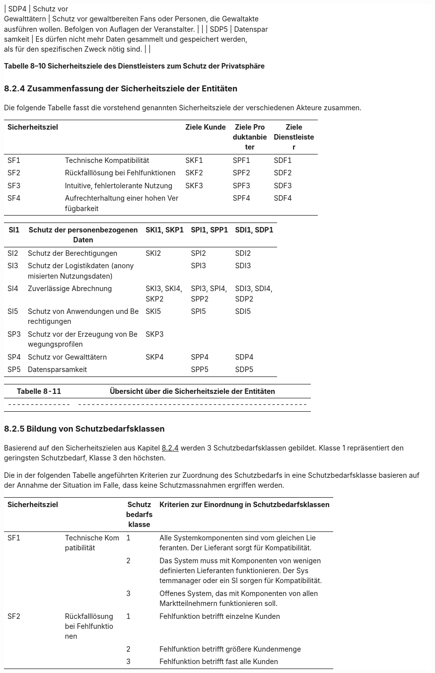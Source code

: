| SDP4                                    | Schutz vor<br>Gewalttätern                    | Schutz vor gewaltbereiten Fans oder Personen, die Gewaltakte<br>ausführen wollen. Befolgen von Auflagen der Veranstalter.                                                                                                                                                                        |  |
| SDP5                                    | Datenspar<br>samkeit                          | Es dürfen nicht mehr Daten gesammelt und gespeichert werden,<br>als für den spezifischen Zweck nötig sind.                                                                                                                                                                                       |  |

**Tabelle 8–10 Sicherheitsziele des Dienstleisters zum Schutz der Privatsphäre** 

### <span id="page-53-1"></span>**8.2.4 Zusammenfassung der Sicherheitsziele der Entitäten**

Die folgende Tabelle fasst die vorstehend genannten Sicherheitsziele der verschiedenen Akteure zusammen.

| Sicherheitsziel |                                                 | Ziele Kunde | Ziele Pro<br>duktanbie<br>ter | Ziele<br>Dienstleiste<br>r |
|-----------------|-------------------------------------------------|-------------|-------------------------------|----------------------------|
| SF1             | Technische Kompatibilität                       | SKF1        | SPF1                          | SDF1                       |
| SF2             | Rückfalllösung bei Fehlfunktionen               | SKF2        | SPF2                          | SDF2                       |
| SF3             | Intuitive, fehlertolerante Nutzung              | SKF3        | SPF3                          | SDF3                       |
| SF4             | Aufrechterhaltung einer hohen Ver<br>fügbarkeit |             | SPF4                          | SDF4                       |

<span id="page-54-0"></span>

| SI1 | Schutz der personenbezogenen<br>Daten                       | SKI1, SKP1          | SPI1, SPP1          | SDI1, SDP1          |
|-----|-------------------------------------------------------------|---------------------|---------------------|---------------------|
| SI2 | Schutz der Berechtigungen                                   | SKI2                | SPI2                | SDI2                |
| SI3 | Schutz der Logistikdaten (anony<br>misierten Nutzungsdaten) |                     | SPI3                | SDI3                |
| SI4 | Zuverlässige Abrechnung                                     | SKI3, SKI4,<br>SKP2 | SPI3, SPI4,<br>SPP2 | SDI3, SDI4,<br>SDP2 |
| SI5 | Schutz von Anwendungen und Be<br>rechtigungen               | SKI5                | SPI5                | SDI5                |
| SP3 | Schutz vor der Erzeugung von Be<br>wegungsprofilen          | SKP3                |                     |                     |
| SP4 | Schutz vor Gewalttätern                                     | SKP4                | SPP4                | SDP4                |
| SP5 | Datensparsamkeit                                            |                     | SPP5                | SDP5                |

| Tabelle 8-11 | Übersicht über die Sicherheitsziele der Entitäten |
|--------------|---------------------------------------------------|
|--------------|---------------------------------------------------|

### <span id="page-54-1"></span>**8.2.5 Bildung von Schutzbedarfsklassen**

Basierend auf den Sicherheitszielen aus Kapitel [8.2.4](#page-53-1) werden 3 Schutzbedarfsklassen gebildet. Klasse 1 repräsentiert den geringsten Schutzbedarf, Klasse 3 den höchsten.

Die in der folgenden Tabelle angeführten Kriterien zur Zuordnung des Schutzbedarfs in eine Schutzbedarfsklasse basieren auf der Annahme der Situation im Falle, dass keine Schutzmassnahmen ergriffen werden.

| Sicherheitsziel |                                          | Schutz<br>bedarfs<br>klasse | Kriterien zur Einordnung in Schutzbedarfsklassen                                                                                                   |
|-----------------|------------------------------------------|-----------------------------|----------------------------------------------------------------------------------------------------------------------------------------------------|
| SF1             | Technische Kom<br>patibilität            | 1                           | Alle Systemkomponenten sind vom gleichen Lie<br>feranten. Der Lieferant sorgt für Kompatibilität.                                                  |
|                 |                                          | 2                           | Das System muss mit Komponenten von wenigen<br>definierten Lieferanten funktionieren. Der Sys<br>temmanager oder ein SI sorgen für Kompatibilität. |
|                 |                                          | 3                           | Offenes System, das mit Komponenten von allen<br>Marktteilnehmern funktionieren soll.                                                              |
| SF2             | Rückfalllösung<br>bei Fehlfunktio<br>nen | 1                           | Fehlfunktion betrifft einzelne Kunden                                                                                                              |
|                 |                                          | 2                           | Fehlfunktion betrifft größere Kundenmenge                                                                                                          |
|                 |                                          | 3                           | Fehlfunktion betrifft fast alle Kunden                                                                                                             |